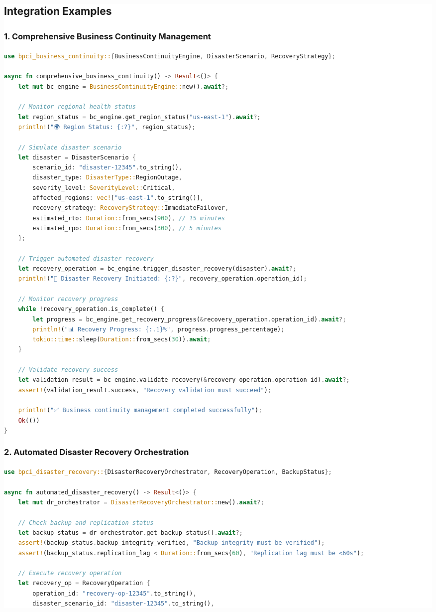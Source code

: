 ## Integration Examples

### 1. Comprehensive Business Continuity Management

```rust
use bpci_business_continuity::{BusinessContinuityEngine, DisasterScenario, RecoveryStrategy};

async fn comprehensive_business_continuity() -> Result<()> {
    let mut bc_engine = BusinessContinuityEngine::new().await?;
    
    // Monitor regional health status
    let region_status = bc_engine.get_region_status("us-east-1").await?;
    println!("🌍 Region Status: {:?}", region_status);
    
    // Simulate disaster scenario
    let disaster = DisasterScenario {
        scenario_id: "disaster-12345".to_string(),
        disaster_type: DisasterType::RegionOutage,
        severity_level: SeverityLevel::Critical,
        affected_regions: vec!["us-east-1".to_string()],
        recovery_strategy: RecoveryStrategy::ImmediateFailover,
        estimated_rto: Duration::from_secs(900), // 15 minutes
        estimated_rpo: Duration::from_secs(300), // 5 minutes
    };
    
    // Trigger automated disaster recovery
    let recovery_operation = bc_engine.trigger_disaster_recovery(disaster).await?;
    println!("🚨 Disaster Recovery Initiated: {:?}", recovery_operation.operation_id);
    
    // Monitor recovery progress
    while !recovery_operation.is_complete() {
        let progress = bc_engine.get_recovery_progress(&recovery_operation.operation_id).await?;
        println!("📊 Recovery Progress: {:.1}%", progress.progress_percentage);
        tokio::time::sleep(Duration::from_secs(30)).await;
    }
    
    // Validate recovery success
    let validation_result = bc_engine.validate_recovery(&recovery_operation.operation_id).await?;
    assert!(validation_result.success, "Recovery validation must succeed");
    
    println!("✅ Business continuity management completed successfully");
    Ok(())
}
```

### 2. Automated Disaster Recovery Orchestration

```rust
use bpci_disaster_recovery::{DisasterRecoveryOrchestrator, RecoveryOperation, BackupStatus};

async fn automated_disaster_recovery() -> Result<()> {
    let mut dr_orchestrator = DisasterRecoveryOrchestrator::new().await?;
    
    // Check backup and replication status
    let backup_status = dr_orchestrator.get_backup_status().await?;
    assert!(backup_status.backup_integrity_verified, "Backup integrity must be verified");
    assert!(backup_status.replication_lag < Duration::from_secs(60), "Replication lag must be <60s");
    
    // Execute recovery operation
    let recovery_op = RecoveryOperation {
        operation_id: "recovery-op-12345".to_string(),
        disaster_scenario_id: "disaster-12345".to_string(),
```